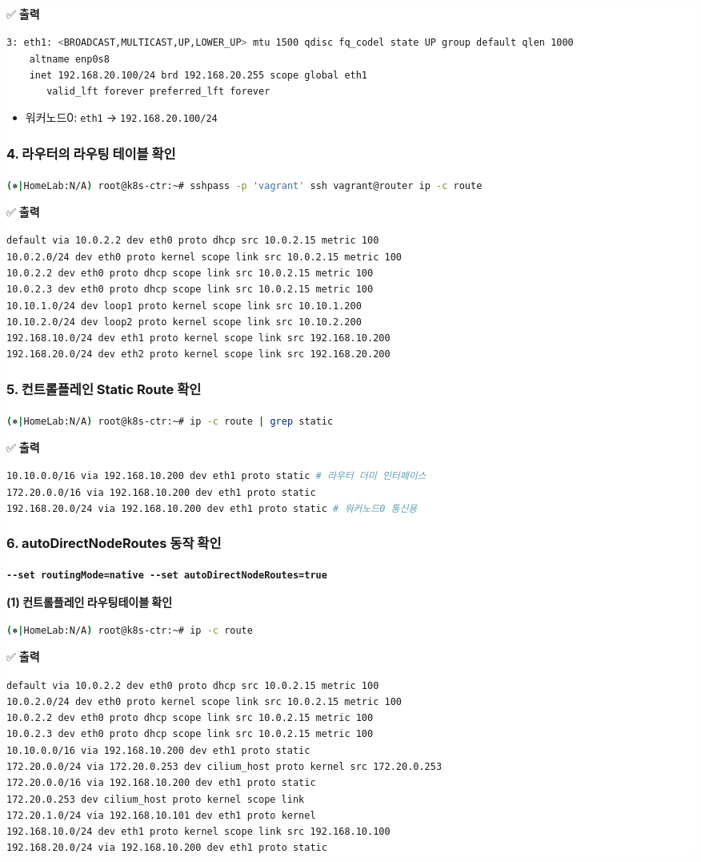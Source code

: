 ✅ **출력**

```bash
3: eth1: <BROADCAST,MULTICAST,UP,LOWER_UP> mtu 1500 qdisc fq_codel state UP group default qlen 1000
    altname enp0s8
    inet 192.168.20.100/24 brd 192.168.20.255 scope global eth1
       valid_lft forever preferred_lft forever
```

- 워커노드0: `eth1` → `192.168.20.100/24`

### **4. 라우터의 라우팅 테이블 확인**

```bash
(⎈|HomeLab:N/A) root@k8s-ctr:~# sshpass -p 'vagrant' ssh vagrant@router ip -c route
```

✅ **출력**

```bash
default via 10.0.2.2 dev eth0 proto dhcp src 10.0.2.15 metric 100 
10.0.2.0/24 dev eth0 proto kernel scope link src 10.0.2.15 metric 100 
10.0.2.2 dev eth0 proto dhcp scope link src 10.0.2.15 metric 100 
10.0.2.3 dev eth0 proto dhcp scope link src 10.0.2.15 metric 100 
10.10.1.0/24 dev loop1 proto kernel scope link src 10.10.1.200 
10.10.2.0/24 dev loop2 proto kernel scope link src 10.10.2.200 
192.168.10.0/24 dev eth1 proto kernel scope link src 192.168.10.200 
192.168.20.0/24 dev eth2 proto kernel scope link src 192.168.20.200
```

### **5. 컨트롤플레인 Static Route 확인**

```bash
(⎈|HomeLab:N/A) root@k8s-ctr:~# ip -c route | grep static
```

✅ **출력**

```bash
10.10.0.0/16 via 192.168.10.200 dev eth1 proto static # 라우터 더미 인터페이스
172.20.0.0/16 via 192.168.10.200 dev eth1 proto static
192.168.20.0/24 via 192.168.10.200 dev eth1 proto static # 워커노드0 통신용
```

### **6. autoDirectNodeRoutes 동작 확인**

**`--set routingMode=native --set autoDirectNodeRoutes=true`**

**(1) 컨트롤플레인 라우팅테이블 확인**

```bash
(⎈|HomeLab:N/A) root@k8s-ctr:~# ip -c route
```

✅ **출력**

```bash
default via 10.0.2.2 dev eth0 proto dhcp src 10.0.2.15 metric 100 
10.0.2.0/24 dev eth0 proto kernel scope link src 10.0.2.15 metric 100 
10.0.2.2 dev eth0 proto dhcp scope link src 10.0.2.15 metric 100 
10.0.2.3 dev eth0 proto dhcp scope link src 10.0.2.15 metric 100 
10.10.0.0/16 via 192.168.10.200 dev eth1 proto static 
172.20.0.0/24 via 172.20.0.253 dev cilium_host proto kernel src 172.20.0.253 
172.20.0.0/16 via 192.168.10.200 dev eth1 proto static 
172.20.0.253 dev cilium_host proto kernel scope link 
172.20.1.0/24 via 192.168.10.101 dev eth1 proto kernel 
192.168.10.0/24 dev eth1 proto kernel scope link src 192.168.10.100 
192.168.20.0/24 via 192.168.10.200 dev eth1 proto static 
```
